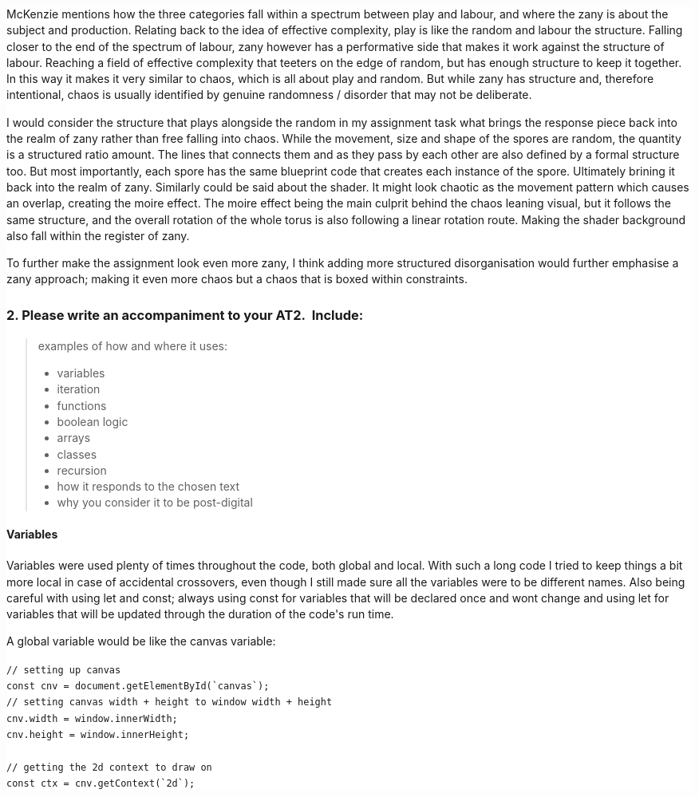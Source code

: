 McKenzie mentions how the three categories fall within a spectrum between play and labour, and where the zany is about the subject and production. Relating back to the idea of effective complexity, play is like the random and labour the structure. Falling closer to the end of the spectrum of labour, zany however has a performative side that makes it work against the structure of labour. Reaching a field of effective complexity that teeters on the edge of random, but has enough structure to keep it together. In this way it makes it very similar to chaos, which is all about play and random. But while zany has structure and, therefore intentional, chaos is usually identified by genuine randomness / disorder that may not be deliberate.

I would consider the structure that plays alongside the random in my assignment task what brings the response piece back into the realm of zany rather than free falling into chaos. While the movement, size and shape of the spores are random, the quantity is a structured ratio amount. The lines that connects them and as they pass by each other are also defined by a formal structure too. But most importantly, each spore has the same blueprint code that creates each instance of the spore. Ultimately brining it back into the realm of zany. Similarly could be said about the shader. It might look chaotic as the movement pattern which causes an overlap, creating the moire effect. The moire effect being the main culprit behind the chaos leaning visual, but it follows the same structure, and the overall rotation of the whole torus is also following a linear rotation route. Making the shader background also fall within the register of zany.

To further make the assignment look even more zany, I think adding more structured disorganisation would further emphasise a zany approach; making it even more chaos but a chaos that is boxed within constraints.

### 2. Please write an accompaniment to your AT2.  Include:

> examples of how and where it uses:
>
> - variables
> - iteration
> - functions
> - boolean logic
> - arrays
> - classes
> - recursion
> - how it responds to the chosen text
> - why you consider it to be post-digital

#### Variables

Variables were used plenty of times throughout the code, both global and local. With such a long code I tried to keep things a bit more local in case of accidental crossovers, even though I still made sure all the variables were to be different names. Also being careful with using let and const; always using const for variables that will be declared once and wont change and using let for variables that will be updated through the duration of the code's run time.

A global variable would be like the canvas variable:

```
// setting up canvas
const cnv = document.getElementById(`canvas`);
// setting canvas width + height to window width + height
cnv.width = window.innerWidth;
cnv.height = window.innerHeight;

// getting the 2d context to draw on
const ctx = cnv.getContext(`2d`);
```

